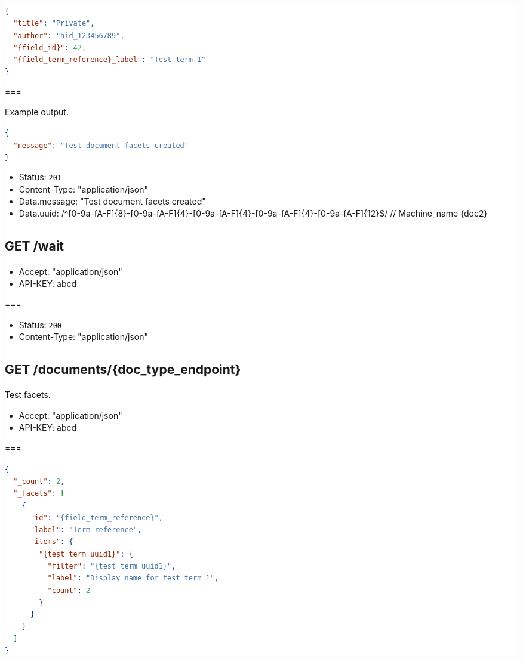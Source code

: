 ```json
{
  "title": "Private",
  "author": "hid_123456789",
  "{field_id}": 42,
  "{field_term_reference}_label": "Test term 1"
}
```

===

Example output.

```json
{
  "message": "Test document facets created"
}
```

* Status: `201`
* Content-Type: "application/json"
* Data.message: "Test document facets created"
* Data.uuid: /^[0-9a-fA-F]{8}\-[0-9a-fA-F]{4}\-[0-9a-fA-F]{4}\-[0-9a-fA-F]{4}\-[0-9a-fA-F]{12}$/ // Machine_name {doc2}

## GET /wait

* Accept: "application/json"
* API-KEY: abcd

===

* Status: `200`
* Content-Type: "application/json"

## GET /documents/{doc_type_endpoint}

Test facets.

* Accept: "application/json"
* API-KEY: abcd

===

```json
{
  "_count": 2,
  "_facets": [
    {
      "id": "{field_term_reference}",
      "label": "Term reference",
      "items": {
        "{test_term_uuid1}": {
          "filter": "{test_term_uuid1}",
          "label": "Display name for test term 1",
          "count": 2
        }
      }
    }
  ]
}
```
